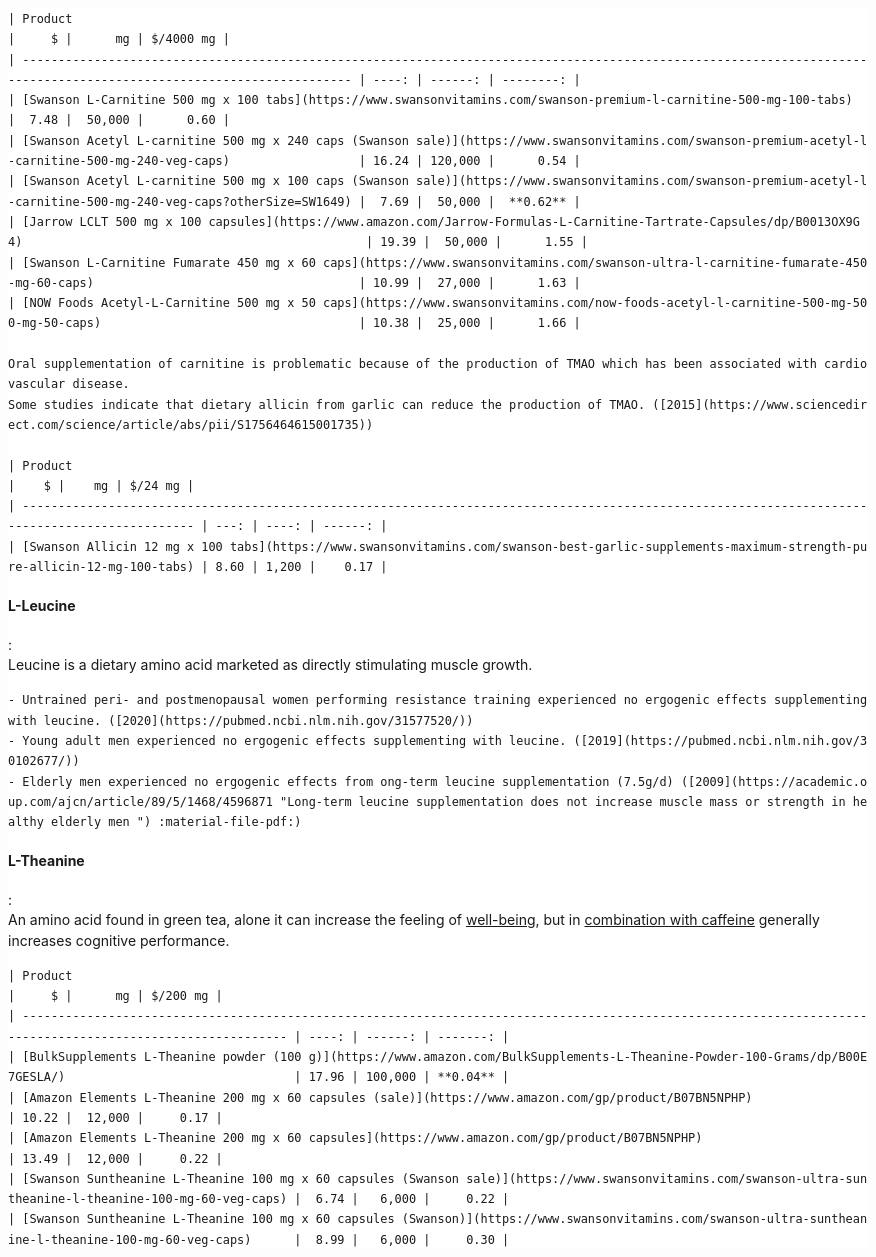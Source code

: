     | Product                                                                                                                                                                |     $ |      mg | $/4000 mg |
    | ---------------------------------------------------------------------------------------------------------------------------------------------------------------------- | ----: | ------: | --------: |
    | [Swanson L-Carnitine 500 mg x 100 tabs](https://www.swansonvitamins.com/swanson-premium-l-carnitine-500-mg-100-tabs)                                                   |  7.48 |  50,000 |      0.60 |
    | [Swanson Acetyl L-carnitine 500 mg x 240 caps (Swanson sale)](https://www.swansonvitamins.com/swanson-premium-acetyl-l-carnitine-500-mg-240-veg-caps)                  | 16.24 | 120,000 |      0.54 |
    | [Swanson Acetyl L-carnitine 500 mg x 100 caps (Swanson sale)](https://www.swansonvitamins.com/swanson-premium-acetyl-l-carnitine-500-mg-240-veg-caps?otherSize=SW1649) |  7.69 |  50,000 |  **0.62** |
    | [Jarrow LCLT 500 mg x 100 capsules](https://www.amazon.com/Jarrow-Formulas-L-Carnitine-Tartrate-Capsules/dp/B0013OX9G4)                                                | 19.39 |  50,000 |      1.55 |
    | [Swanson L-Carnitine Fumarate 450 mg x 60 caps](https://www.swansonvitamins.com/swanson-ultra-l-carnitine-fumarate-450-mg-60-caps)                                     | 10.99 |  27,000 |      1.63 |
    | [NOW Foods Acetyl-L-Carnitine 500 mg x 50 caps](https://www.swansonvitamins.com/now-foods-acetyl-l-carnitine-500-mg-500-mg-50-caps)                                    | 10.38 |  25,000 |      1.66 |

    Oral supplementation of carnitine is problematic because of the production of TMAO which has been associated with cardiovascular disease.
    Some studies indicate that dietary allicin from garlic can reduce the production of TMAO. ([2015](https://www.sciencedirect.com/science/article/abs/pii/S1756464615001735))

    | Product                                                                                                                                          |    $ |    mg | $/24 mg |
    | ------------------------------------------------------------------------------------------------------------------------------------------------ | ---: | ----: | ------: |
    | [Swanson Allicin 12 mg x 100 tabs](https://www.swansonvitamins.com/swanson-best-garlic-supplements-maximum-strength-pure-allicin-12-mg-100-tabs) | 8.60 | 1,200 |    0.17 |



#### L-Leucine
:   
    Leucine is a dietary amino acid marketed as directly stimulating muscle growth.

    - Untrained peri- and postmenopausal women performing resistance training experienced no ergogenic effects supplementing with leucine. ([2020](https://pubmed.ncbi.nlm.nih.gov/31577520/))
    - Young adult men experienced no ergogenic effects supplementing with leucine. ([2019](https://pubmed.ncbi.nlm.nih.gov/30102677/))
    - Elderly men experienced no ergogenic effects from ong-term leucine supplementation (7.5g/d) ([2009](https://academic.oup.com/ajcn/article/89/5/1468/4596871 "Long-term leucine supplementation does not increase muscle mass or strength in healthy elderly men ") :material-file-pdf:)

#### L-Theanine
:   
    An amino acid found in green tea, alone it can increase the feeling of [well-being](https://pubmed.ncbi.nlm.nih.gov/18296328/), but in [combination with caffeine](https://pubmed.ncbi.nlm.nih.gov/18681988/) generally increases cognitive performance.

    | Product                                                                                                                                                       |     $ |      mg | $/200 mg |
    | ------------------------------------------------------------------------------------------------------------------------------------------------------------- | ----: | ------: | -------: |
    | [BulkSupplements L-Theanine powder (100 g)](https://www.amazon.com/BulkSupplements-L-Theanine-Powder-100-Grams/dp/B00E7GESLA/)                                | 17.96 | 100,000 | **0.04** |
    | [Amazon Elements L-Theanine 200 mg x 60 capsules (sale)](https://www.amazon.com/gp/product/B07BN5NPHP)                                                        | 10.22 |  12,000 |     0.17 |
    | [Amazon Elements L-Theanine 200 mg x 60 capsules](https://www.amazon.com/gp/product/B07BN5NPHP)                                                               | 13.49 |  12,000 |     0.22 |
    | [Swanson Suntheanine L-Theanine 100 mg x 60 capsules (Swanson sale)](https://www.swansonvitamins.com/swanson-ultra-suntheanine-l-theanine-100-mg-60-veg-caps) |  6.74 |   6,000 |     0.22 |
    | [Swanson Suntheanine L-Theanine 100 mg x 60 capsules (Swanson)](https://www.swansonvitamins.com/swanson-ultra-suntheanine-l-theanine-100-mg-60-veg-caps)      |  8.99 |   6,000 |     0.30 |
